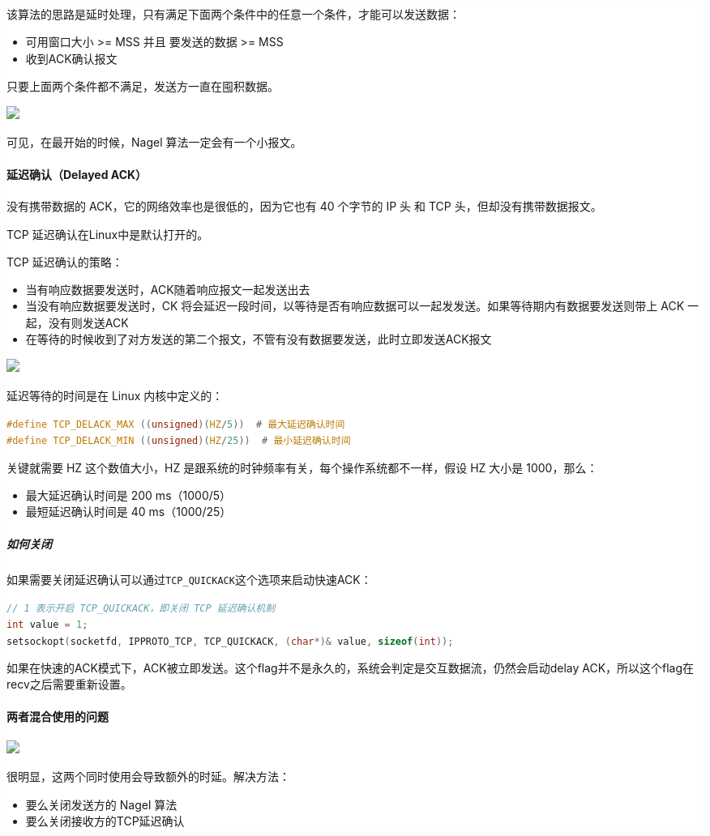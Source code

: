 该算法的思路是延时处理，只有满足下面两个条件中的任意一个条件，才能可以发送数据：

- 可用窗口大小 >= MSS 并且 要发送的数据 >= MSS
- 收到ACK确认报文

只要上面两个条件都不满足，发送方一直在囤积数据。

![](https://cdn.xiaolincoding.com/gh/xiaolincoder/ImageHost/%E8%AE%A1%E7%AE%97%E6%9C%BA%E7%BD%91%E7%BB%9C/TCP-Wireshark/55.jpg)

可见，在最开始的时候，Nagel 算法一定会有一个小报文。
#### 延迟确认（Delayed ACK）

没有携带数据的 ACK，它的网络效率也是很低的，因为它也有 40 个字节的 IP 头 和 TCP 头，但却没有携带数据报文。

TCP 延迟确认在Linux中是默认打开的。

TCP 延迟确认的策略：

- 当有响应数据要发送时，ACK随着响应报文一起发送出去
- 当没有响应数据要发送时，CK 将会延迟一段时间，以等待是否有响应数据可以一起发发送。如果等待期内有数据要发送则带上 ACK 一起，没有则发送ACK
- 在等待的时候收到了对方发送的第二个报文，不管有没有数据要发送，此时立即发送ACK报文

![](https://cdn.xiaolincoding.com/gh/xiaolincoder/ImageHost/%E8%AE%A1%E7%AE%97%E6%9C%BA%E7%BD%91%E7%BB%9C/TCP-Wireshark/57.jpg)

延迟等待的时间是在 Linux 内核中定义的：

```c
#define TCP_DELACK_MAX ((unsigned)(HZ/5))  # 最大延迟确认时间
#define TCP_DELACK_MIN ((unsigned)(HZ/25))  # 最小延迟确认时间
```

关键就需要 HZ 这个数值大小，HZ 是跟系统的时钟频率有关，每个操作系统都不一样，假设 HZ 大小是 1000，那么：

- 最大延迟确认时间是 200 ms（1000/5）
- 最短延迟确认时间是 40 ms（1000/25）




##### 如何关闭

如果需要关闭延迟确认可以通过`TCP_QUICKACK`这个选项来启动快速ACK：

```c
// 1 表示开启 TCP_QUICKACK，即关闭 TCP 延迟确认机制
int value = 1;
setsockopt(socketfd, IPPROTO_TCP, TCP_QUICKACK, (char*)& value, sizeof(int));
```

如果在快速的ACK模式下，ACK被立即发送。这个flag并不是永久的，系统会判定是交互数据流，仍然会启动delay ACK，所以这个flag在recv之后需要重新设置。
#### 两者混合使用的问题

![](https://cdn.xiaolincoding.com/gh/xiaolincoder/ImageHost/%E8%AE%A1%E7%AE%97%E6%9C%BA%E7%BD%91%E7%BB%9C/TCP-Wireshark/61.jpg)

很明显，这两个同时使用会导致额外的时延。解决方法：

- 要么关闭发送方的 Nagel 算法
- 要么关闭接收方的TCP延迟确认

